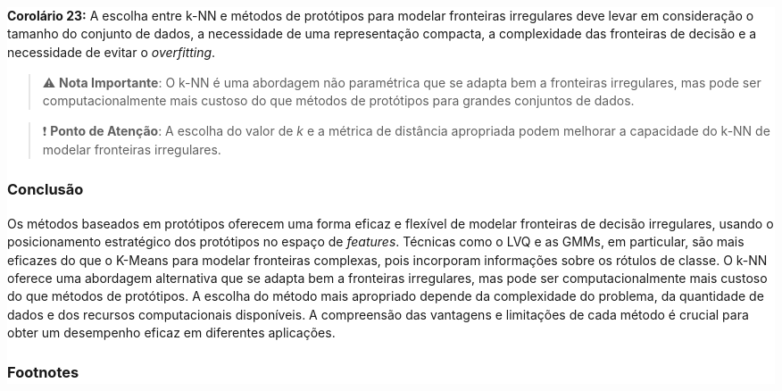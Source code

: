 **Corolário 23:** A escolha entre k-NN e métodos de protótipos para modelar fronteiras irregulares deve levar em consideração o tamanho do conjunto de dados, a necessidade de uma representação compacta, a complexidade das fronteiras de decisão e a necessidade de evitar o *overfitting*.

> ⚠️ **Nota Importante**: O k-NN é uma abordagem não paramétrica que se adapta bem a fronteiras irregulares, mas pode ser computacionalmente mais custoso do que métodos de protótipos para grandes conjuntos de dados.

> ❗ **Ponto de Atenção**:  A escolha do valor de $k$ e a métrica de distância apropriada podem melhorar a capacidade do k-NN de modelar fronteiras irregulares.

### Conclusão

Os métodos baseados em protótipos oferecem uma forma eficaz e flexível de modelar fronteiras de decisão irregulares, usando o posicionamento estratégico dos protótipos no espaço de *features*. Técnicas como o LVQ e as GMMs, em particular, são mais eficazes do que o K-Means para modelar fronteiras complexas, pois incorporam informações sobre os rótulos de classe. O k-NN oferece uma abordagem alternativa que se adapta bem a fronteiras irregulares, mas pode ser computacionalmente mais custoso do que métodos de protótipos. A escolha do método mais apropriado depende da complexidade do problema, da quantidade de dados e dos recursos computacionais disponíveis. A compreensão das vantagens e limitações de cada método é crucial para obter um desempenho eficaz em diferentes aplicações.

### Footnotes

[^13.2]: "Throughout this chapter, our training data consists of the N pairs (x1,91),...,(xn, 9N) where gi is a class label taking values in {1, 2, . . ., K}. Prototype methods represent the training data by a set of points in feature space. These prototypes are typically not examples from the training sample, except in the case of 1-nearest-neighbor classification discussed later. Each prototype has an associated class label, and classification of a query point x is made to the class of the closest prototype. "Closest" is usually defined by Euclidean distance in the feature space, after each feature has been standardized to have overall mean 0 and variance 1 in the training sample." *(Trecho de "13. Prototype Methods and Nearest-Neighbors")*

[^13.2.1]: "K-means clustering is a method for finding clusters and cluster centers in a set of unlabeled data... To use K-means clustering for classification of labeled data, the steps are: apply K-means clustering to the training data in each class separately, using R prototypes per class; assign a class label to each of the K × R prototypes; classify a new feature x to the class of the closest prototype." *(Trecho de "13. Prototype Methods and Nearest-Neighbors")*

[^13.2.2]: "In this technique due to Kohonen (1989), prototypes are placed strategically with respect to the decision boundaries in an ad-hoc way...The idea is that the training points attract prototypes of the correct class, and repel other prototypes...When the iterations settle down, prototypes should be close to the training points in their class." *(Trecho de "13. Prototype Methods and Nearest-Neighbors")*

[^13.2.3]: "The Gaussian mixture model can also be thought of as a prototype method, similar in spirit to K-means and LVQ...Each cluster is described in terms of a Gaussian density, which has a centroid (as in K-means), and a covariance matrix...when Gaussian mixture models are used to represent the feature density in each class, it produces smooth posterior probabilities." *(Trecho de "13. Prototype Methods and Nearest-Neighbors")*

[^13.3]: "These classifiers are memory-based, and require no model to be fit. Given a query point xo, we find the k training points x(r), r = 1,..., k closest in distance to xo, and then classify using majority vote among the k neighbors." *(Trecho de "13. Prototype Methods and Nearest-Neighbors")*

[^4.1]: "This chapter focuses on linear methods for classification, which are linear in the parameters and lead to linear decision boundaries." *(Trecho de "4. Linear Methods for Classification")*

[^4.3]: "Linear Discriminant Analysis (LDA) is a classical method for classification. It assumes that the classes are normally distributed and that their covariance matrices are the same." *(Trecho de "4. Linear Methods for Classification")*
